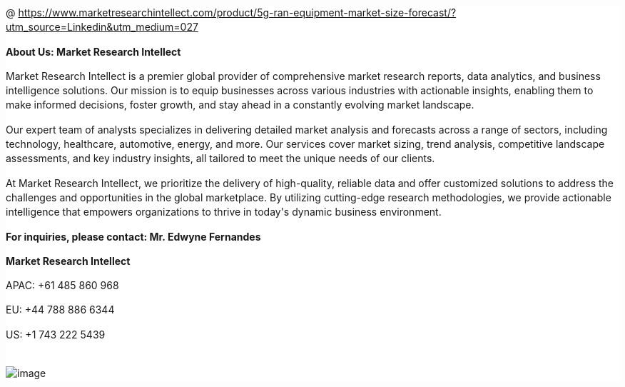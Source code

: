 @</strong>&nbsp;<a href="https://www.marketresearchintellect.com/product/5g-ran-equipment-market-size-forecast/?utm_source=Linkedin&utm_medium=027">https://www.marketresearchintellect.com/product/5g-ran-equipment-market-size-forecast/?utm_source=Linkedin&utm_medium=027</a></span></p><p><strong>About Us: Market Research Intellect</strong></p><p>Market Research Intellect is a premier global provider of comprehensive market research reports, data analytics, and business intelligence solutions. Our mission is to equip businesses across various industries with actionable insights, enabling them to make informed decisions, foster growth, and stay ahead in a constantly evolving market landscape.</p><p>Our expert team of analysts specializes in delivering detailed market analysis and forecasts across a range of sectors, including technology, healthcare, automotive, energy, and more. Our services cover market sizing, trend analysis, competitive landscape assessments, and key industry insights, all tailored to meet the unique needs of our clients.</p><p>At Market Research Intellect, we prioritize the delivery of high-quality, reliable data and offer customized solutions to address the challenges and opportunities in the global marketplace. By utilizing cutting-edge research methodologies, we provide actionable intelligence that empowers organizations to thrive in today's dynamic business environment.</p><p><strong>For inquiries, please contact: Mr. Edwyne Fernandes</strong></p><p><strong>Market Research Intellect</strong></p><p>APAC: +61 485 860 968</p><p>EU: +44 788 886 6344</p><p>US: +1 743 222 5439</p></div><div class="article-main__content" data-test-id="publishing-text-block">&nbsp;</div>
![image](https://github.com/user-attachments/assets/77d0f3a8-4773-4235-8df3-f684aa18009e)
